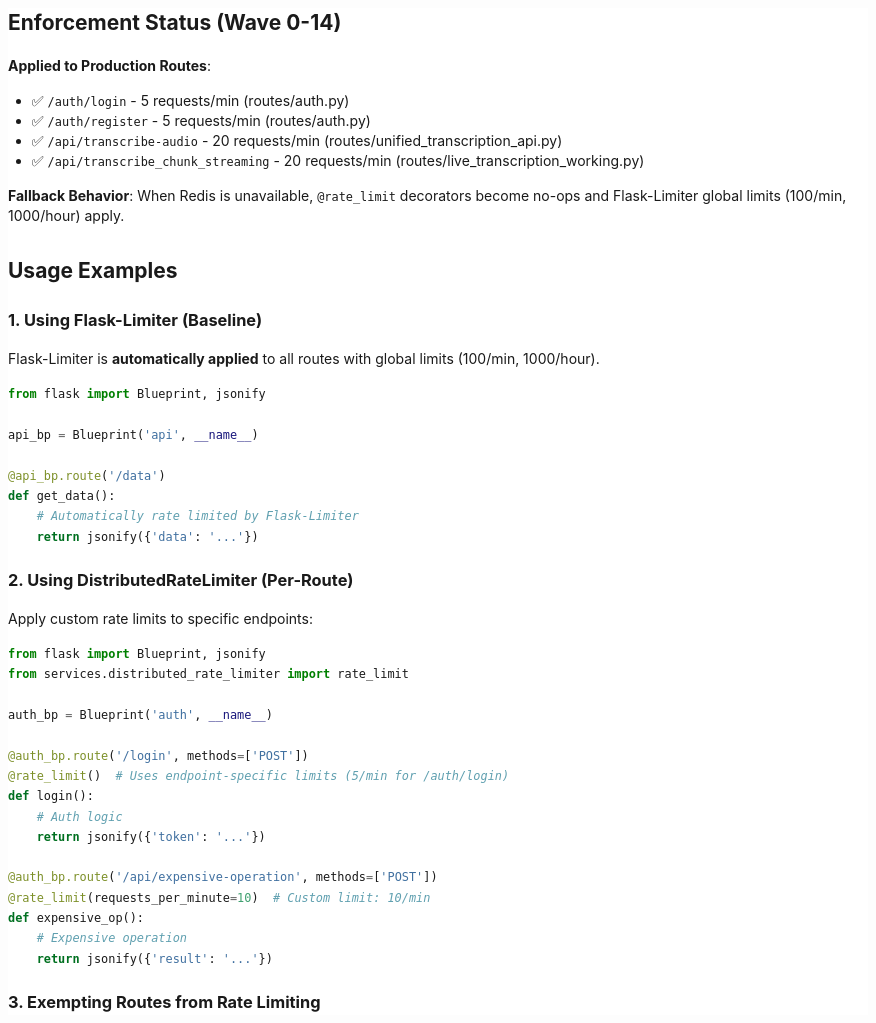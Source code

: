 
## Enforcement Status (Wave 0-14)

**Applied to Production Routes**:
- ✅ `/auth/login` - 5 requests/min (routes/auth.py)
- ✅ `/auth/register` - 5 requests/min (routes/auth.py)
- ✅ `/api/transcribe-audio` - 20 requests/min (routes/unified_transcription_api.py)
- ✅ `/api/transcribe_chunk_streaming` - 20 requests/min (routes/live_transcription_working.py)

**Fallback Behavior**: When Redis is unavailable, `@rate_limit` decorators become no-ops and Flask-Limiter global limits (100/min, 1000/hour) apply.

## Usage Examples

### 1. Using Flask-Limiter (Baseline)

Flask-Limiter is **automatically applied** to all routes with global limits (100/min, 1000/hour).

```python
from flask import Blueprint, jsonify

api_bp = Blueprint('api', __name__)

@api_bp.route('/data')
def get_data():
    # Automatically rate limited by Flask-Limiter
    return jsonify({'data': '...'})
```

### 2. Using DistributedRateLimiter (Per-Route)

Apply custom rate limits to specific endpoints:

```python
from flask import Blueprint, jsonify
from services.distributed_rate_limiter import rate_limit

auth_bp = Blueprint('auth', __name__)

@auth_bp.route('/login', methods=['POST'])
@rate_limit()  # Uses endpoint-specific limits (5/min for /auth/login)
def login():
    # Auth logic
    return jsonify({'token': '...'})

@auth_bp.route('/api/expensive-operation', methods=['POST'])
@rate_limit(requests_per_minute=10)  # Custom limit: 10/min
def expensive_op():
    # Expensive operation
    return jsonify({'result': '...'})
```

### 3. Exempting Routes from Rate Limiting
